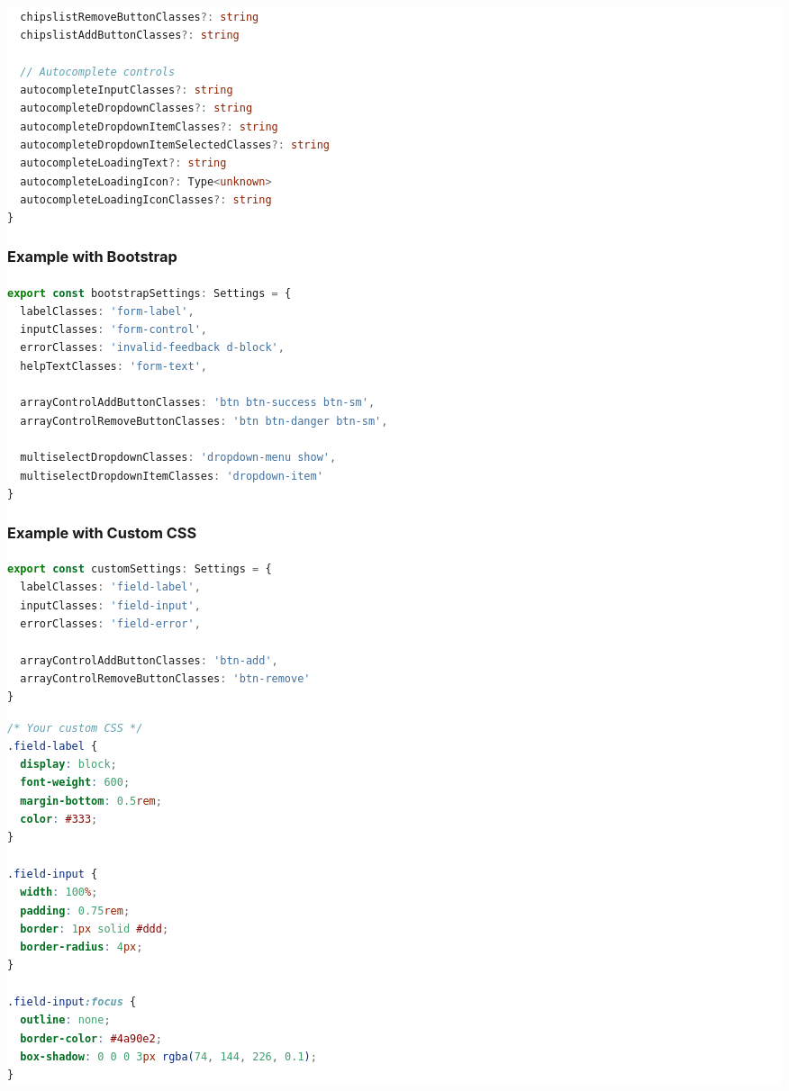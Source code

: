 ```typescript
  chipslistRemoveButtonClasses?: string
  chipslistAddButtonClasses?: string

  // Autocomplete controls
  autocompleteInputClasses?: string
  autocompleteDropdownClasses?: string
  autocompleteDropdownItemClasses?: string
  autocompleteDropdownItemSelectedClasses?: string
  autocompleteLoadingText?: string
  autocompleteLoadingIcon?: Type<unknown>
  autocompleteLoadingIconClasses?: string
}
```

### Example with Bootstrap

```typescript
export const bootstrapSettings: Settings = {
  labelClasses: 'form-label',
  inputClasses: 'form-control',
  errorClasses: 'invalid-feedback d-block',
  helpTextClasses: 'form-text',

  arrayControlAddButtonClasses: 'btn btn-success btn-sm',
  arrayControlRemoveButtonClasses: 'btn btn-danger btn-sm',

  multiselectDropdownClasses: 'dropdown-menu show',
  multiselectDropdownItemClasses: 'dropdown-item'
}
```

### Example with Custom CSS

```typescript
export const customSettings: Settings = {
  labelClasses: 'field-label',
  inputClasses: 'field-input',
  errorClasses: 'field-error',

  arrayControlAddButtonClasses: 'btn-add',
  arrayControlRemoveButtonClasses: 'btn-remove'
}
```

```css
/* Your custom CSS */
.field-label {
  display: block;
  font-weight: 600;
  margin-bottom: 0.5rem;
  color: #333;
}

.field-input {
  width: 100%;
  padding: 0.75rem;
  border: 1px solid #ddd;
  border-radius: 4px;
}

.field-input:focus {
  outline: none;
  border-color: #4a90e2;
  box-shadow: 0 0 0 3px rgba(74, 144, 226, 0.1);
}
```